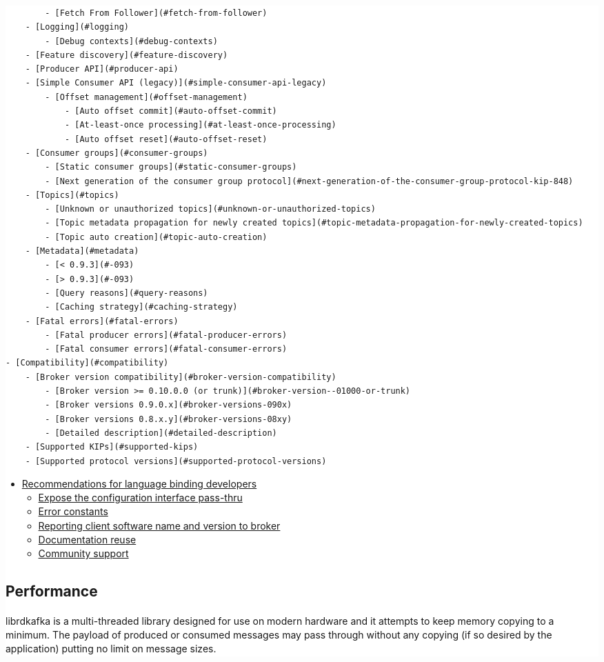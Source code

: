             - [Fetch From Follower](#fetch-from-follower)
        - [Logging](#logging)
            - [Debug contexts](#debug-contexts)
        - [Feature discovery](#feature-discovery)
        - [Producer API](#producer-api)
        - [Simple Consumer API (legacy)](#simple-consumer-api-legacy)
            - [Offset management](#offset-management)
                - [Auto offset commit](#auto-offset-commit)
                - [At-least-once processing](#at-least-once-processing)
                - [Auto offset reset](#auto-offset-reset)
        - [Consumer groups](#consumer-groups)
            - [Static consumer groups](#static-consumer-groups)
            - [Next generation of the consumer group protocol](#next-generation-of-the-consumer-group-protocol-kip-848)
        - [Topics](#topics)
            - [Unknown or unauthorized topics](#unknown-or-unauthorized-topics)
            - [Topic metadata propagation for newly created topics](#topic-metadata-propagation-for-newly-created-topics)
            - [Topic auto creation](#topic-auto-creation)
        - [Metadata](#metadata)
            - [< 0.9.3](#-093)
            - [> 0.9.3](#-093)
            - [Query reasons](#query-reasons)
            - [Caching strategy](#caching-strategy)
        - [Fatal errors](#fatal-errors)
            - [Fatal producer errors](#fatal-producer-errors)
            - [Fatal consumer errors](#fatal-consumer-errors)
    - [Compatibility](#compatibility)
        - [Broker version compatibility](#broker-version-compatibility)
            - [Broker version >= 0.10.0.0 (or trunk)](#broker-version--01000-or-trunk)
            - [Broker versions 0.9.0.x](#broker-versions-090x)
            - [Broker versions 0.8.x.y](#broker-versions-08xy)
            - [Detailed description](#detailed-description)
        - [Supported KIPs](#supported-kips)
        - [Supported protocol versions](#supported-protocol-versions)
- [Recommendations for language binding developers](#recommendations-for-language-binding-developers)
    - [Expose the configuration interface pass-thru](#expose-the-configuration-interface-pass-thru)
    - [Error constants](#error-constants)
    - [Reporting client software name and version to broker](#reporting-client-software-name-and-version-to-broker)
    - [Documentation reuse](#documentation-reuse)
    - [Community support](#community-support)




## Performance

librdkafka is a multi-threaded library designed for use on modern hardware and
it attempts to keep memory copying to a minimum. The payload of produced or
consumed messages may pass through without any copying
(if so desired by the application) putting no limit on message sizes.

